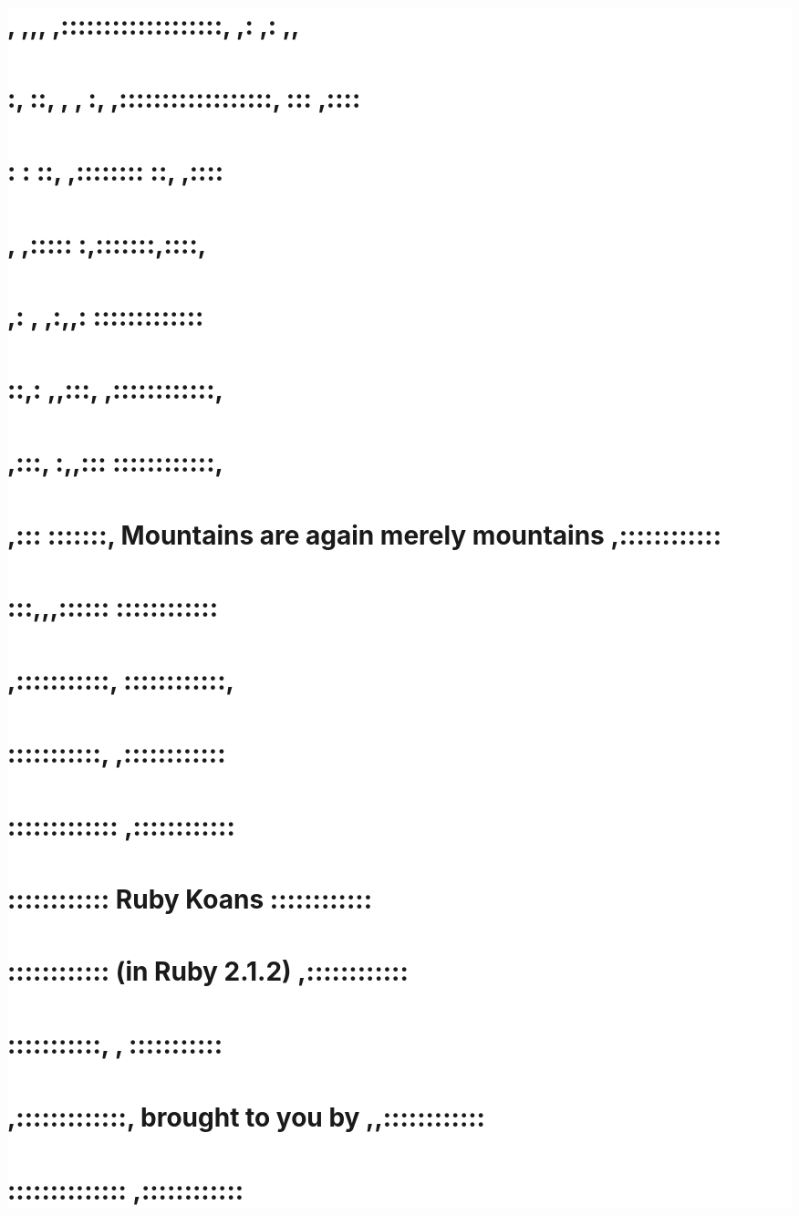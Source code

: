 #                  ,       ,,,   ,:::::::::::::::::::,  ,:  ,: ,,
#             :,        ::,  , , :, ,::::::::::::::::::, :::  ,::::
#            :   :    ::,                          ,:::::::: ::, ,::::
#           ,     ,:::::                                  :,:::::::,::::,
#       ,:     , ,:,,:                                       :::::::::::::
#      ::,:   ,,:::,                                           ,::::::::::::,
#     ,:::, :,,:::                                               ::::::::::::,
#    ,::: :::::::,       Mountains are again merely mountains     ,::::::::::::
#    :::,,,::::::                                                   ::::::::::::
#  ,:::::::::::,                                                    ::::::::::::,
#  :::::::::::,                                                     ,::::::::::::
# :::::::::::::                                                     ,::::::::::::
# ::::::::::::                      Ruby Koans                       ::::::::::::
# ::::::::::::                   (in Ruby 2.1.2)                    ,::::::::::::
# :::::::::::,                                                      , :::::::::::
# ,:::::::::::::,                brought to you by                 ,,::::::::::::
# ::::::::::::::                                                    ,::::::::::::